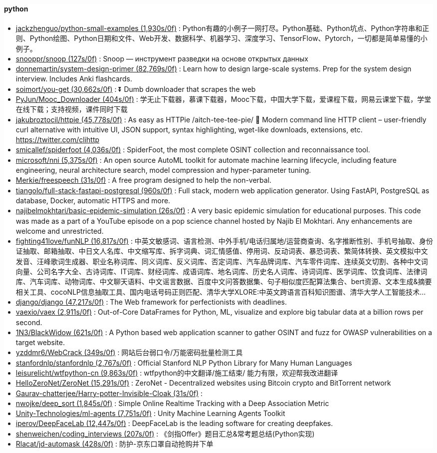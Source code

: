 #### python
* [jackzhenguo/python-small-examples (1,930s/0f)](https://github.com/jackzhenguo/python-small-examples) : Python有趣的小例子一网打尽。Python基础、Python坑点、Python字符串和正则、Python绘图、Python日期和文件、Web开发、数据科学、机器学习、深度学习、TensorFlow、Pytorch，一切都是简单易懂的小例子。
* [snooppr/snoop (127s/0f)](https://github.com/snooppr/snoop) : Snoop — инструмент разведки на основе открытых данных
* [donnemartin/system-design-primer (82,769s/0f)](https://github.com/donnemartin/system-design-primer) : Learn how to design large-scale systems. Prep for the system design interview. Includes Anki flashcards.
* [soimort/you-get (30,662s/0f)](https://github.com/soimort/you-get) : ⏬ Dumb downloader that scrapes the web
* [PyJun/Mooc_Downloader (404s/0f)](https://github.com/PyJun/Mooc_Downloader) : 学无止下载器，慕课下载器，Mooc下载，中国大学下载，爱课程下载，网易云课堂下载，学堂在线下载；支持视频，课件同时下载
* [jakubroztocil/httpie (45,778s/0f)](https://github.com/jakubroztocil/httpie) : As easy as HTTPie /aitch-tee-tee-pie/ 🥧 Modern command line HTTP client – user-friendly curl alternative with intuitive UI, JSON support, syntax highlighting, wget-like downloads, extensions, etc. https://twitter.com/clihttp
* [smicallef/spiderfoot (4,036s/0f)](https://github.com/smicallef/spiderfoot) : SpiderFoot, the most complete OSINT collection and reconnaissance tool.
* [microsoft/nni (5,375s/0f)](https://github.com/microsoft/nni) : An open source AutoML toolkit for automate machine learning lifecycle, including feature engineering, neural architecture search, model compression and hyper-parameter tuning.
* [Merkie/freespeech (31s/0f)](https://github.com/Merkie/freespeech) : A free program designed to help the non-verbal.
* [tiangolo/full-stack-fastapi-postgresql (960s/0f)](https://github.com/tiangolo/full-stack-fastapi-postgresql) : Full stack, modern web application generator. Using FastAPI, PostgreSQL as database, Docker, automatic HTTPS and more.
* [najibelmokhtari/basic-epidemic-simulation (26s/0f)](https://github.com/najibelmokhtari/basic-epidemic-simulation) : A very basic epidemic simulation for educational purposes. This code was made as a part of a YouTube episode on a pop science channel hosted by Najib El Mokhtari. Any enhancements are welcome and unrestricted.
* [fighting41love/funNLP (16,817s/0f)](https://github.com/fighting41love/funNLP) : 中英文敏感词、语言检测、中外手机/电话归属地/运营商查询、名字推断性别、手机号抽取、身份证抽取、邮箱抽取、中日文人名库、中文缩写库、拆字词典、词汇情感值、停用词、反动词表、暴恐词表、繁简体转换、英文模拟中文发音、汪峰歌词生成器、职业名称词库、同义词库、反义词库、否定词库、汽车品牌词库、汽车零件词库、连续英文切割、各种中文词向量、公司名字大全、古诗词库、IT词库、财经词库、成语词库、地名词库、历史名人词库、诗词词库、医学词库、饮食词库、法律词库、汽车词库、动物词库、中文聊天语料、中文谣言数据、百度中文问答数据集、句子相似度匹配算法集合、bert资源、文本生成&摘要相关工具、cocoNLP信息抽取工具、国内电话号码正则匹配、清华大学XLORE:中英文跨语言百科知识图谱、清华大学人工智能技术…
* [django/django (47,217s/0f)](https://github.com/django/django) : The Web framework for perfectionists with deadlines.
* [vaexio/vaex (2,911s/0f)](https://github.com/vaexio/vaex) : Out-of-Core DataFrames for Python, ML, visualize and explore big tabular data at a billion rows per second.
* [1N3/BlackWidow (621s/0f)](https://github.com/1N3/BlackWidow) : A Python based web application scanner to gather OSINT and fuzz for OWASP vulnerabilities on a target website.
* [yzddmr6/WebCrack (349s/0f)](https://github.com/yzddmr6/WebCrack) : 网站后台弱口令/万能密码批量检测工具
* [stanfordnlp/stanfordnlp (2,767s/0f)](https://github.com/stanfordnlp/stanfordnlp) : Official Stanford NLP Python Library for Many Human Languages
* [leisurelicht/wtfpython-cn (9,863s/0f)](https://github.com/leisurelicht/wtfpython-cn) : wtfpython的中文翻译/施工结束/ 能力有限，欢迎帮我改进翻译
* [HelloZeroNet/ZeroNet (15,291s/0f)](https://github.com/HelloZeroNet/ZeroNet) : ZeroNet - Decentralized websites using Bitcoin crypto and BitTorrent network
* [Gaurav-chatterjee/Harry-potter-Invisible-Cloak (31s/0f)](https://github.com/Gaurav-chatterjee/Harry-potter-Invisible-Cloak) : 
* [nwojke/deep_sort (1,845s/0f)](https://github.com/nwojke/deep_sort) : Simple Online Realtime Tracking with a Deep Association Metric
* [Unity-Technologies/ml-agents (7,751s/0f)](https://github.com/Unity-Technologies/ml-agents) : Unity Machine Learning Agents Toolkit
* [iperov/DeepFaceLab (12,447s/0f)](https://github.com/iperov/DeepFaceLab) : DeepFaceLab is the leading software for creating deepfakes.
* [shenweichen/coding_interviews (207s/0f)](https://github.com/shenweichen/coding_interviews) : 《剑指Offer》题目汇总&常考题总结(Python实现)
* [Rlacat/jd-automask (428s/0f)](https://github.com/Rlacat/jd-automask) : 防护-京东口罩自动抢购并下单
